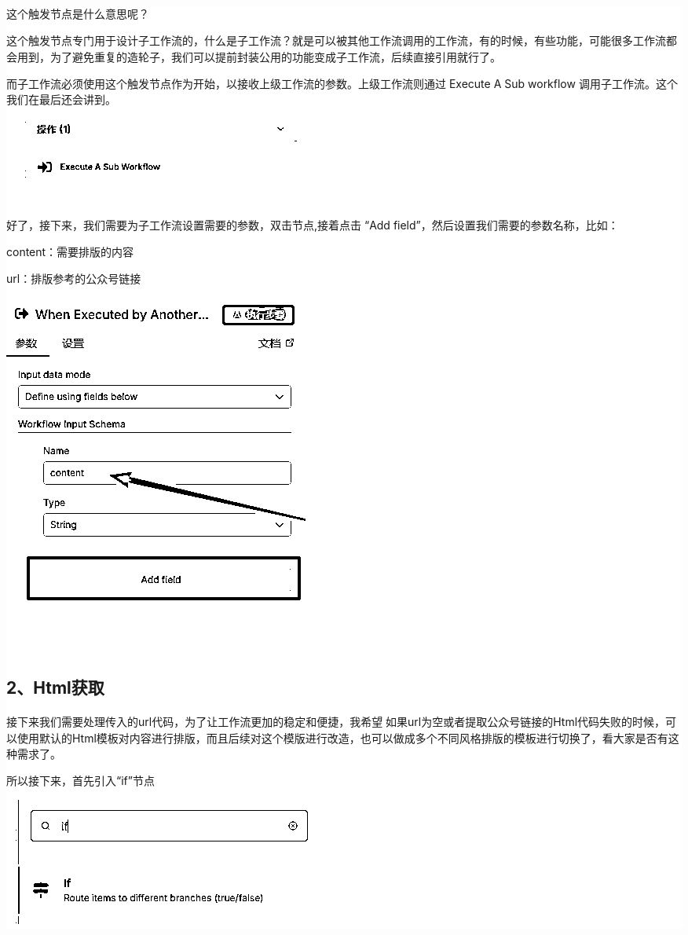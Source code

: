 这个触发节点是什么意思呢？

这个触发节点专门用于设计子工作流的，什么是子工作流？就是可以被其他工作流调用的工作流，有的时候，有些功能，可能很多工作流都会用到，为了避免重复的造轮子，我们可以提前封装公用的功能变成子工作流，后续直接引用就行了。

而子工作流必须使用这个触发节点作为开始，以接收上级工作流的参数。上级工作流则通过 Execute A Sub workflow 调用子工作流。这个我们在最后还会讲到。

![](img/82fc65e12415e9bf998ab251e1f1e902.png)

好了，接下来，我们需要为子工作流设置需要的参数，双击节点,接着点击 “Add field”，然后设置我们需要的参数名称，比如：

content：需要排版的内容

url：排版参考的公众号链接

![](img/5e1c868aec9a327f742182a08e47bd47.png)

## 2、Html获取

接下来我们需要处理传入的url代码，为了让工作流更加的稳定和便捷，我希望 如果url为空或者提取公众号链接的Html代码失败的时候，可以使用默认的Html模板对内容进行排版，而且后续对这个模版进行改造，也可以做成多个不同风格排版的模板进行切换了，看大家是否有这种需求了。

所以接下来，首先引入“if”节点

![](img/ce9f435cf81ccb20d5aa42659abaa3fc.png)
